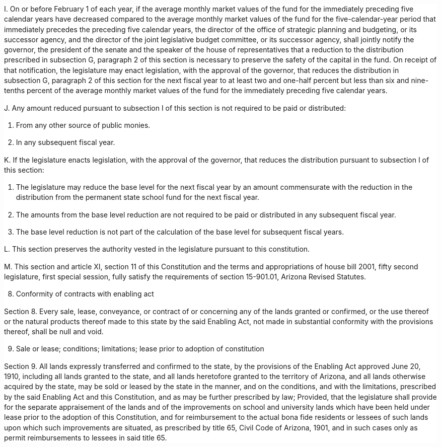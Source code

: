 I. On or before February 1 of each year, if the average monthly market
values of the fund for the immediately preceding five calendar years have
decreased compared to the average monthly market values of the fund for the
five-calendar-year period that immediately precedes the preceding five
calendar years, the director of the office of strategic planning and
budgeting, or its successor agency, and the director of the joint legislative
budget committee, or its successor agency, shall jointly notify the governor,
the president of the senate and the speaker of the house of representatives
that a reduction to the distribution prescribed in subsection G, paragraph 2
of this section is necessary to preserve the safety of the capital in the
fund. On receipt of that notification, the legislature may enact legislation,
with the approval of the governor, that reduces the distribution in subsection
G, paragraph 2 of this section for the next fiscal year to at least two and
one-half percent but less than six and nine-tenths percent of the average
monthly market values of the fund for the immediately preceding five calendar
years.

J. Any amount reduced pursuant to subsection I of this section is not
required to be paid or distributed:

1.  From any other source of public monies.

2.  In any subsequent fiscal year.

K. If the legislature enacts legislation, with the approval of the
governor, that reduces the distribution pursuant to subsection I of this
section:

1.  The legislature may reduce the base level for the next fiscal year
    by an amount commensurate with the reduction in the distribution from the
    permanent state school fund for the next fiscal year.

2.  The amounts from the base level reduction are not required to be
    paid or distributed in any subsequent fiscal year.

3.  The base level reduction is not part of the calculation of the base
    level for subsequent fiscal years.

L. This section preserves the authority vested in the legislature
pursuant to this constitution.

M. This section and article XI, section 11 of this Constitution and the
terms and appropriations of house bill 2001, fifty second legislature, first
special session, fully satisfy the requirements of section 15-901.01, Arizona
Revised Statutes.

8. Conformity of contracts with enabling act

Section 8. Every sale, lease, conveyance, or contract of or
concerning any of the lands granted or confirmed, or the use thereof or the
natural products thereof made to this state by the said Enabling Act, not made
in substantial conformity with the provisions thereof, shall be null and void.

9. Sale or lease; conditions; limitations; lease
   prior to adoption of constitution

Section 9. All lands expressly transferred and confirmed to the
state, by the provisions of the Enabling Act approved June 20, 1910, including
all lands granted to the state, and all lands heretofore granted to the
territory of Arizona, and all lands otherwise acquired by the state, may be
sold or leased by the state in the manner, and on the conditions, and with the
limitations, prescribed by the said Enabling Act and this Constitution, and as
may be further prescribed by law; Provided, that the legislature shall provide
for the separate appraisement of the lands and of the improvements on school
and university lands which have been held under lease prior to the adoption of
this Constitution, and for reimbursement to the actual bona fide residents or
lessees of such lands upon which such improvements are situated, as prescribed
by title 65, Civil Code of Arizona, 1901, and in such cases only as permit
reimbursements to lessees in said title 65.
